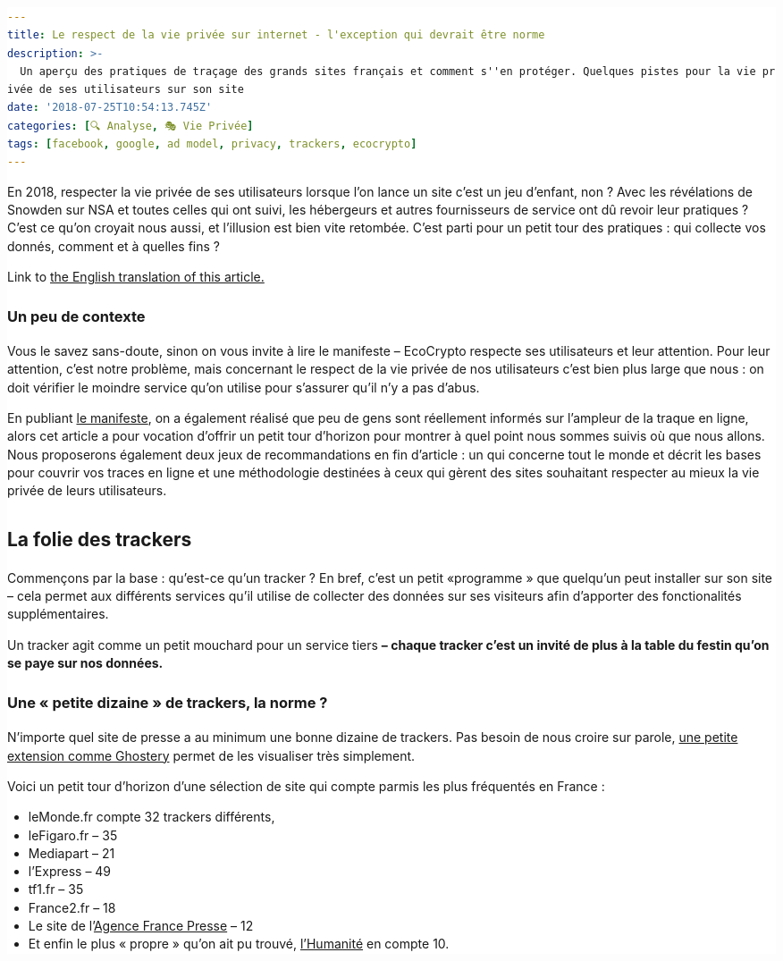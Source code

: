 ```yaml
---
title: Le respect de la vie privée sur internet - l'exception qui devrait être norme
description: >-
  Un aperçu des pratiques de traçage des grands sites français et comment s''en protéger. Quelques pistes pour la vie privée de ses utilisateurs sur son site
date: '2018-07-25T10:54:13.745Z'
categories: [🔍 Analyse, 🎭 Vie Privée]
tags: [facebook, google, ad model, privacy, trackers, ecocrypto]
---
```


En 2018, respecter la vie privée de ses utilisateurs lorsque l’on lance un site c’est un jeu d’enfant, non ? Avec les révélations de Snowden sur NSA et toutes celles qui ont suivi, les hébergeurs et autres fournisseurs de service ont dû revoir leur pratiques ? C’est ce qu’on croyait nous aussi, et l’illusion est bien vite retombée. C’est parti pour un petit tour des pratiques : qui collecte vos donnés, comment et à quelles fins ?

Link to [the English translation of this article.](https://ecocrypto.fr/en/vulgarization/respecting-users-privacy-oddity-standard/)

### Un peu de contexte

Vous le savez sans-doute, sinon on vous invite à lire le manifeste – EcoCrypto respecte ses utilisateurs et leur attention. Pour leur attention, c’est notre problème, mais concernant le respect de la vie privée de nos utilisateurs c’est bien plus large que nous : on doit vérifier le moindre service qu’on utilise pour s’assurer qu’il n’y a pas d’abus.

En publiant [le manifeste](https://ecocrypto.fr/manifeste/), on a également réalisé que peu de gens sont réellement informés sur l’ampleur de la traque en ligne, alors cet article a pour vocation d’offrir un petit tour d’horizon pour montrer à quel point nous sommes suivis où que nous allons. Nous proposerons également deux jeux de recommandations en fin d’article : un qui concerne tout le monde et décrit les bases pour couvrir vos traces en ligne et une méthodologie destinées à ceux qui gèrent des sites souhaitant respecter au mieux la vie privée de leurs utilisateurs.

La folie des trackers
---------------------

Commençons par la base : qu’est-ce qu’un tracker ? En bref, c’est un petit «programme » que quelqu’un peut installer sur son site – cela permet aux différents services qu’il utilise de collecter des données sur ses visiteurs afin d’apporter des fonctionalités supplémentaires.

Un tracker agit comme un petit mouchard pour un service tiers **– chaque tracker c’est un invité de plus à la table du festin qu’on se paye sur nos données.**

### Une « petite dizaine » de trackers, la norme ?

N’importe quel site de presse a au minimum une bonne dizaine de trackers. Pas besoin de nous croire sur parole, [une petite extension comme Ghostery](https://www.ghostery.com/) permet de les visualiser très simplement.

Voici un petit tour d’horizon d’une sélection de site qui compte parmis les plus fréquentés en France :

- leMonde.fr compte 32 trackers différents,
- leFigaro.fr – 35
- Mediapart – 21
- l’Express – 49
- tf1.fr – 35
- France2.fr – 18
- Le site de l’[Agence France Presse](http://afp.com) – 12
- Et enfin le plus « propre » qu’on ait pu trouvé, [l’Humanité](https://www.humanite.fr/) en compte 10.
